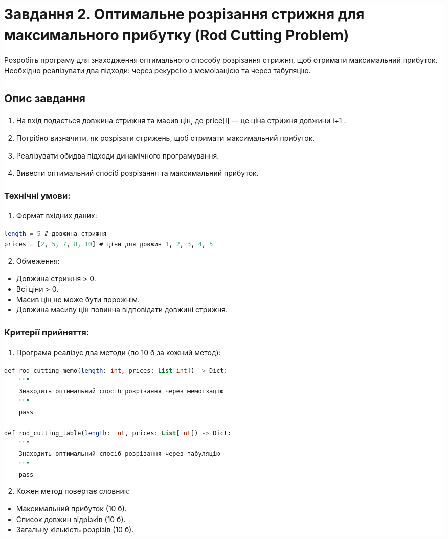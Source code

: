 # Завдання 2. Оптимальне розрізання стрижня для максимального прибутку (Rod Cutting Problem)

Розробіть програму для знаходження оптимального способу розрізання стрижня, щоб отримати максимальний прибуток. Необхідно реалізувати два підходи: через рекурсію з мемоізацією та через табуляцію.

## Опис завдання

1. На вхід подається довжина стрижня та масив цін, де price[i] — це ціна стрижня довжини i+1 .

2. Потрібно визначити, як розрізати стрижень, щоб отримати максимальний прибуток.

3. Реалізувати обидва підходи динамічного програмування.

4. Вивести оптимальний спосіб розрізання та максимальний прибуток.

### Технічні умови:

1. Формат вхідних даних:
```sql
length = 5 # довжина стрижня
prices = [2, 5, 7, 8, 10] # ціни для довжин 1, 2, 3, 4, 5
```


2. Обмеження:

- Довжина стрижня > 0.
- Всі ціни > 0.
- Масив цін не може бути порожнім.
- Довжина масиву цін повинна відповідати довжині стрижня.


### Критерії прийняття:

1. Програма реалізує два методи (по 10 б за кожний метод):
```sql
def rod_cutting_memo(length: int, prices: List[int]) -> Dict:
    """
    Знаходить оптимальний спосіб розрізання через мемоізацію
    """
    pass

def rod_cutting_table(length: int, prices: List[int]) -> Dict:
    """
    Знаходить оптимальний спосіб розрізання через табуляцію
    """
    pass
```
2. Кожен метод повертає словник:

- Максимальний прибуток (10 б).
- Список довжин відрізків (10 б).
- Загальну кількість розрізів (10 б).
